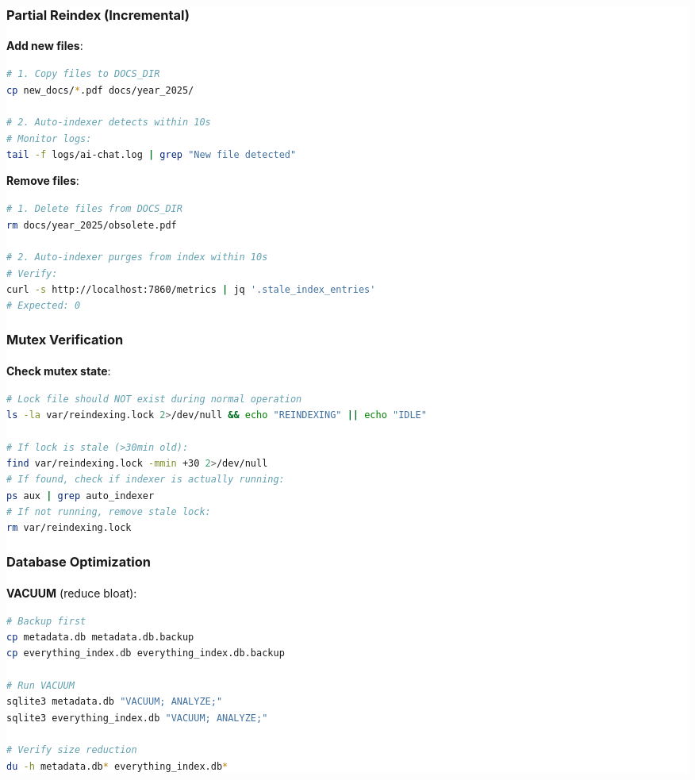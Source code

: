 ### Partial Reindex (Incremental)

**Add new files**:
```bash
# 1. Copy files to DOCS_DIR
cp new_docs/*.pdf docs/year_2025/

# 2. Auto-indexer detects within 10s
# Monitor logs:
tail -f logs/ai-chat.log | grep "New file detected"
```

**Remove files**:
```bash
# 1. Delete files from DOCS_DIR
rm docs/year_2025/obsolete.pdf

# 2. Auto-indexer purges from index within 10s
# Verify:
curl -s http://localhost:7860/metrics | jq '.stale_index_entries'
# Expected: 0
```

### Mutex Verification

**Check mutex state**:
```bash
# Lock file should NOT exist during normal operation
ls -la var/reindexing.lock 2>/dev/null && echo "REINDEXING" || echo "IDLE"

# If lock is stale (>30min old):
find var/reindexing.lock -mmin +30 2>/dev/null
# If found, check if indexer is actually running:
ps aux | grep auto_indexer
# If not running, remove stale lock:
rm var/reindexing.lock
```

### Database Optimization

**VACUUM** (reduce bloat):
```bash
# Backup first
cp metadata.db metadata.db.backup
cp everything_index.db everything_index.db.backup

# Run VACUUM
sqlite3 metadata.db "VACUUM; ANALYZE;"
sqlite3 everything_index.db "VACUUM; ANALYZE;"

# Verify size reduction
du -h metadata.db* everything_index.db*
```
